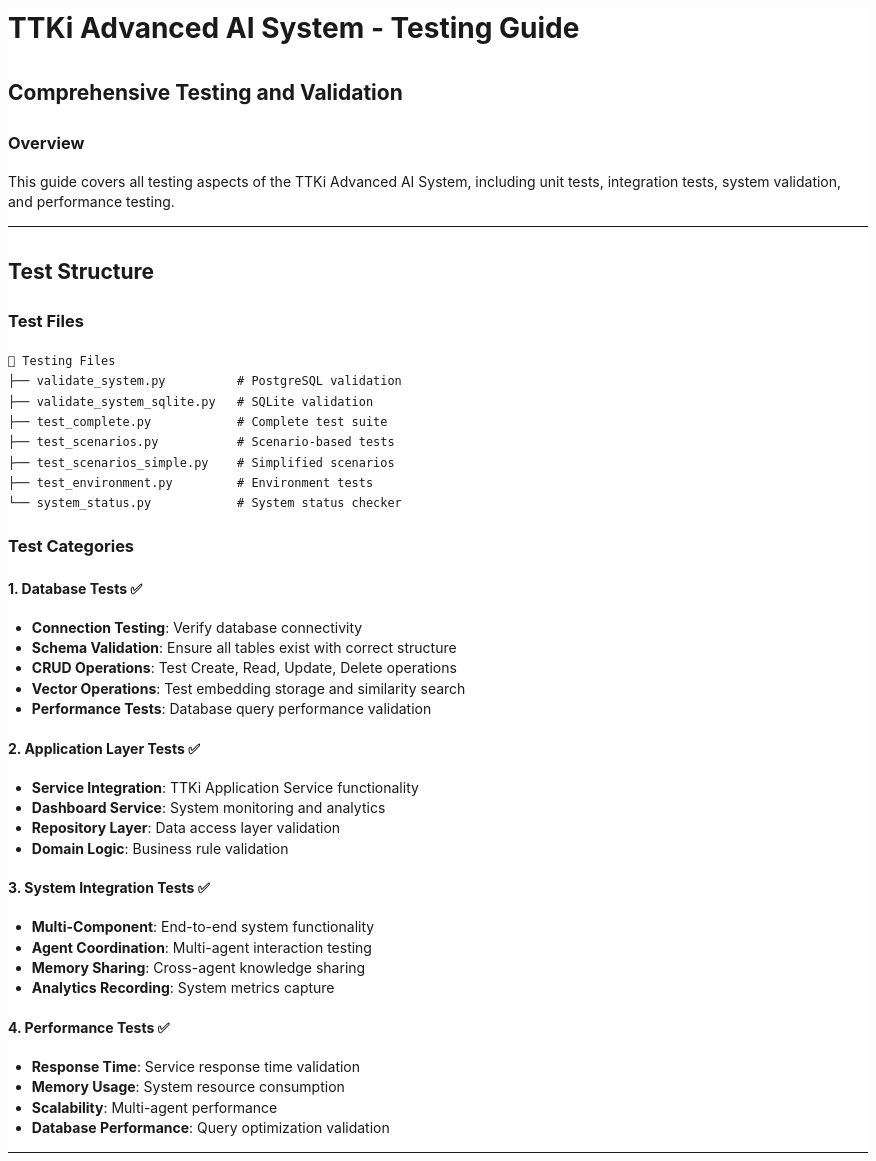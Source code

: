 # TTKi Advanced AI System - Testing Guide
## Comprehensive Testing and Validation

### Overview
This guide covers all testing aspects of the TTKi Advanced AI System, including unit tests, integration tests, system validation, and performance testing.

---

## Test Structure

### Test Files
```
📁 Testing Files
├── validate_system.py          # PostgreSQL validation
├── validate_system_sqlite.py   # SQLite validation  
├── test_complete.py            # Complete test suite
├── test_scenarios.py           # Scenario-based tests
├── test_scenarios_simple.py    # Simplified scenarios
├── test_environment.py         # Environment tests
└── system_status.py            # System status checker
```

### Test Categories

#### 1. Database Tests ✅
- **Connection Testing**: Verify database connectivity
- **Schema Validation**: Ensure all tables exist with correct structure
- **CRUD Operations**: Test Create, Read, Update, Delete operations
- **Vector Operations**: Test embedding storage and similarity search
- **Performance Tests**: Database query performance validation

#### 2. Application Layer Tests ✅
- **Service Integration**: TTKi Application Service functionality
- **Dashboard Service**: System monitoring and analytics
- **Repository Layer**: Data access layer validation
- **Domain Logic**: Business rule validation

#### 3. System Integration Tests ✅
- **Multi-Component**: End-to-end system functionality
- **Agent Coordination**: Multi-agent interaction testing
- **Memory Sharing**: Cross-agent knowledge sharing
- **Analytics Recording**: System metrics capture

#### 4. Performance Tests ✅
- **Response Time**: Service response time validation
- **Memory Usage**: System resource consumption
- **Scalability**: Multi-agent performance
- **Database Performance**: Query optimization validation

---